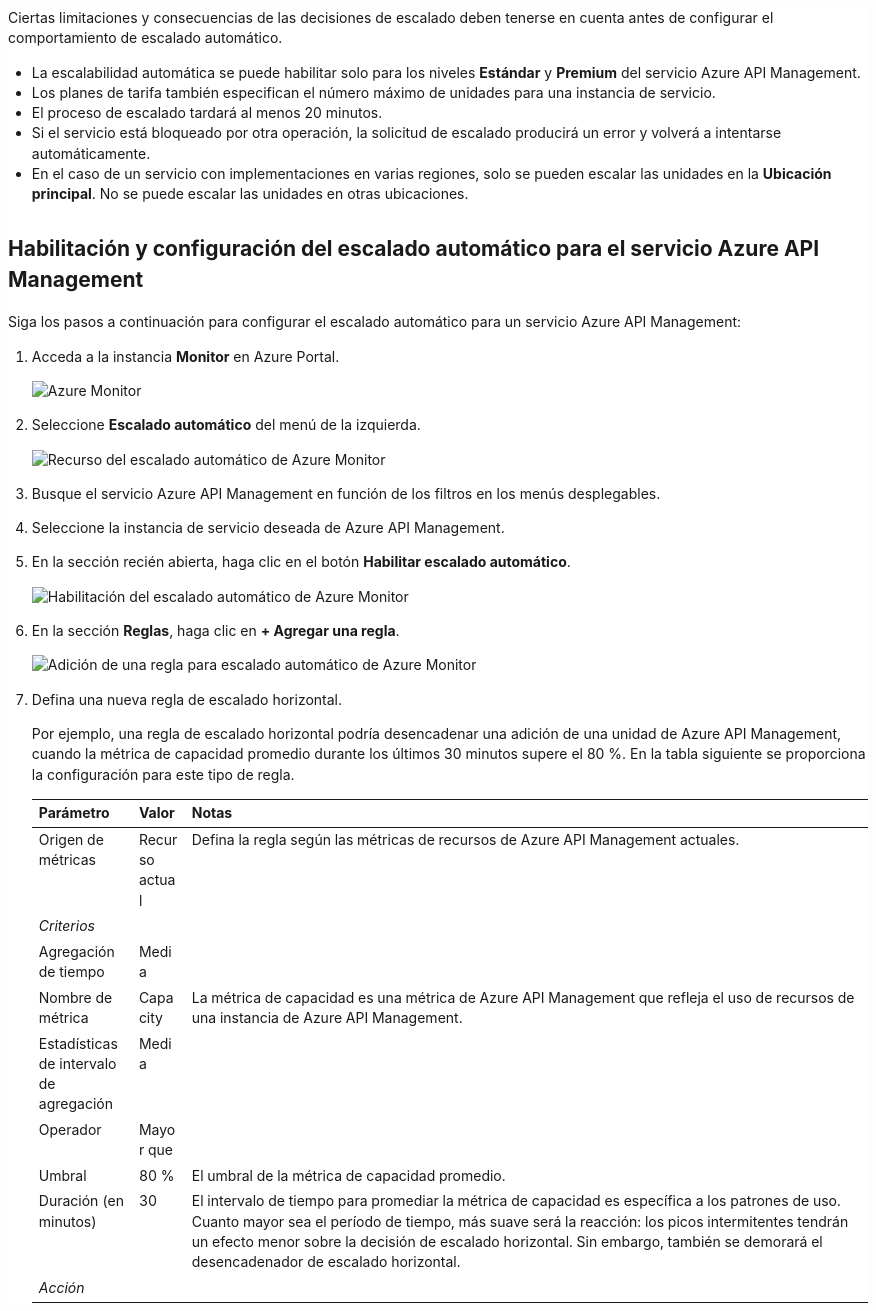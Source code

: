 Ciertas limitaciones y consecuencias de las decisiones de escalado deben tenerse en cuenta antes de configurar el comportamiento de escalado automático.

+ La escalabilidad automática se puede habilitar solo para los niveles **Estándar** y **Premium** del servicio Azure API Management.
+ Los planes de tarifa también especifican el número máximo de unidades para una instancia de servicio.
+ El proceso de escalado tardará al menos 20 minutos.
+ Si el servicio está bloqueado por otra operación, la solicitud de escalado producirá un error y volverá a intentarse automáticamente.
+ En el caso de un servicio con implementaciones en varias regiones, solo se pueden escalar las unidades en la **Ubicación principal**. No se puede escalar las unidades en otras ubicaciones.

## <a name="enable-and-configure-autoscale-for-azure-api-management-service"></a>Habilitación y configuración del escalado automático para el servicio Azure API Management

Siga los pasos a continuación para configurar el escalado automático para un servicio Azure API Management:

1. Acceda a la instancia **Monitor** en Azure Portal.

    ![Azure Monitor](media/api-management-howto-autoscale/01.png)

2. Seleccione **Escalado automático** del menú de la izquierda.

    ![Recurso del escalado automático de Azure Monitor](media/api-management-howto-autoscale/02.png)

3. Busque el servicio Azure API Management en función de los filtros en los menús desplegables.
4. Seleccione la instancia de servicio deseada de Azure API Management.
5. En la sección recién abierta, haga clic en el botón **Habilitar escalado automático**.

    ![Habilitación del escalado automático de Azure Monitor](media/api-management-howto-autoscale/03.png)

6. En la sección **Reglas**, haga clic en **+ Agregar una regla**.

    ![Adición de una regla para escalado automático de Azure Monitor](media/api-management-howto-autoscale/04.png)

7. Defina una nueva regla de escalado horizontal.

   Por ejemplo, una regla de escalado horizontal podría desencadenar una adición de una unidad de Azure API Management, cuando la métrica de capacidad promedio durante los últimos 30 minutos supere el 80 %. En la tabla siguiente se proporciona la configuración para este tipo de regla.

    | Parámetro             | Valor             | Notas                                                                                                                                                                                                                                                                           |
    |-----------------------|-------------------|---------------------------------------------------------------------------------------------------------------------------------------------------------------------------------------------------------------------------------------------------------------------------------|
    | Origen de métricas         | Recurso actual  | Defina la regla según las métricas de recursos de Azure API Management actuales.                                                                                                                                                                                                     |
    | *Criterios*            |                   |                                                                                                                                                                                                                                                                                 |
    | Agregación de tiempo      | Media           |                                                                                                                                                                                                                                                                                 |
    | Nombre de métrica           | Capacity          | La métrica de capacidad es una métrica de Azure API Management que refleja el uso de recursos de una instancia de Azure API Management.                                                                                                                                                            |
    | Estadísticas de intervalo de agregación  | Media           |                                                                                                                                                                                                                                                                                 |
    | Operador              | Mayor que      |                                                                                                                                                                                                                                                                                 |
    | Umbral             | 80 %               | El umbral de la métrica de capacidad promedio.                                                                                                                                                                                                                                 |
    | Duración (en minutos) | 30                | El intervalo de tiempo para promediar la métrica de capacidad es específica a los patrones de uso. Cuanto mayor sea el período de tiempo, más suave será la reacción: los picos intermitentes tendrán un efecto menor sobre la decisión de escalado horizontal. Sin embargo, también se demorará el desencadenador de escalado horizontal. |
    | *Acción*              |                   |                                                                                                                                                                                                                                                                                 |